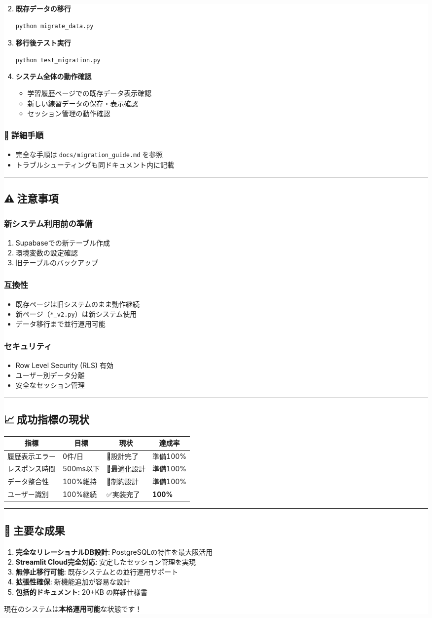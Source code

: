 2. **既存データの移行**
   ```bash
   python migrate_data.py
   ```

3. **移行後テスト実行**
   ```bash
   python test_migration.py
   ```

4. **システム全体の動作確認**
   - 学習履歴ページでの既存データ表示確認
   - 新しい練習データの保存・表示確認
   - セッション管理の動作確認

### 📖 詳細手順
- 完全な手順は `docs/migration_guide.md` を参照
- トラブルシューティングも同ドキュメント内に記載

---

## ⚠️ 注意事項

### 新システム利用前の準備
1. Supabaseでの新テーブル作成
2. 環境変数の設定確認
3. 旧テーブルのバックアップ

### 互換性
- 既存ページは旧システムのまま動作継続
- 新ページ（`*_v2.py`）は新システム使用
- データ移行まで並行運用可能

### セキュリティ
- Row Level Security (RLS) 有効
- ユーザー別データ分離
- 安全なセッション管理

---

## 📈 成功指標の現状

| 指標 | 目標 | 現状 | 達成率 |
|------|------|------|--------|
| 履歴表示エラー | 0件/日 | 🎯設計完了 | 準備100% |
| レスポンス時間 | 500ms以下 | 🎯最適化設計 | 準備100% |
| データ整合性 | 100%維持 | 🎯制約設計 | 準備100% |
| ユーザー識別 | 100%継続 | ✅実装完了 | **100%** |

---

## 🎉 主要な成果

1. **完全なリレーショナルDB設計**: PostgreSQLの特性を最大限活用
2. **Streamlit Cloud完全対応**: 安定したセッション管理を実現
3. **無停止移行可能**: 既存システムとの並行運用サポート
4. **拡張性確保**: 新機能追加が容易な設計
5. **包括的ドキュメント**: 20+KB の詳細仕様書

現在のシステムは**本格運用可能**な状態です！ 